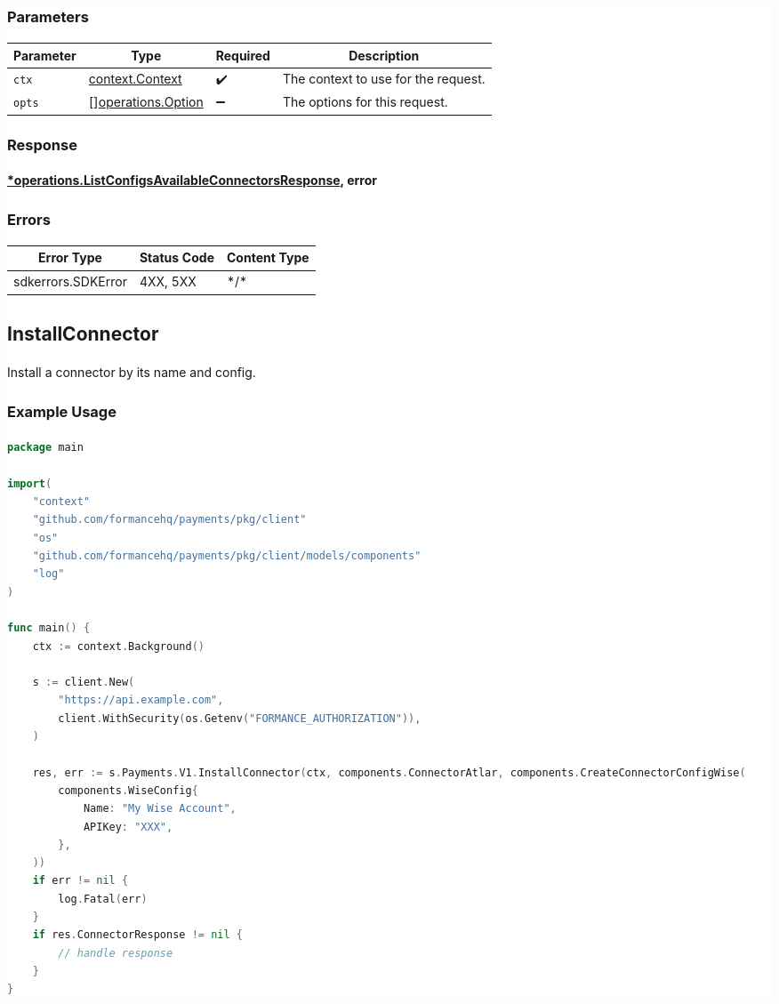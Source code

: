 ### Parameters

| Parameter                                                | Type                                                     | Required                                                 | Description                                              |
| -------------------------------------------------------- | -------------------------------------------------------- | -------------------------------------------------------- | -------------------------------------------------------- |
| `ctx`                                                    | [context.Context](https://pkg.go.dev/context#Context)    | :heavy_check_mark:                                       | The context to use for the request.                      |
| `opts`                                                   | [][operations.Option](../../models/operations/option.md) | :heavy_minus_sign:                                       | The options for this request.                            |

### Response

**[*operations.ListConfigsAvailableConnectorsResponse](../../models/operations/listconfigsavailableconnectorsresponse.md), error**

### Errors

| Error Type         | Status Code        | Content Type       |
| ------------------ | ------------------ | ------------------ |
| sdkerrors.SDKError | 4XX, 5XX           | \*/\*              |

## InstallConnector

Install a connector by its name and config.

### Example Usage

```go
package main

import(
	"context"
	"github.com/formancehq/payments/pkg/client"
	"os"
	"github.com/formancehq/payments/pkg/client/models/components"
	"log"
)

func main() {
    ctx := context.Background()

    s := client.New(
        "https://api.example.com",
        client.WithSecurity(os.Getenv("FORMANCE_AUTHORIZATION")),
    )

    res, err := s.Payments.V1.InstallConnector(ctx, components.ConnectorAtlar, components.CreateConnectorConfigWise(
        components.WiseConfig{
            Name: "My Wise Account",
            APIKey: "XXX",
        },
    ))
    if err != nil {
        log.Fatal(err)
    }
    if res.ConnectorResponse != nil {
        // handle response
    }
}
```
